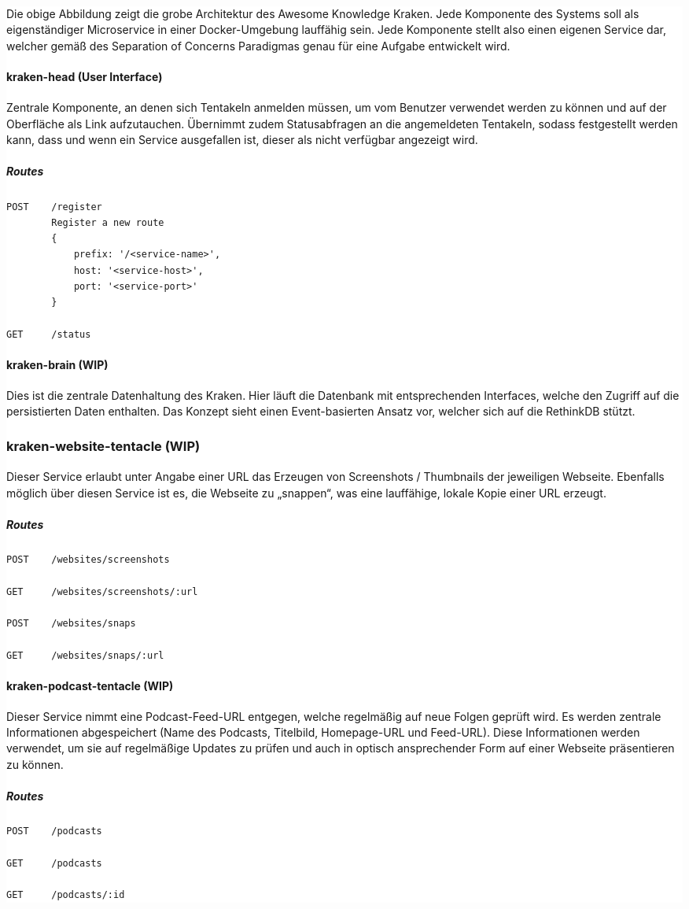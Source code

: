Die obige Abbildung zeigt die grobe Architektur des Awesome Knowledge Kraken. Jede Komponente des Systems soll als eigenständiger Microservice in einer Docker-Umgebung lauffähig sein. Jede Komponente stellt also einen eigenen Service dar, welcher gemäß des Separation of Concerns Paradigmas genau für eine Aufgabe entwickelt wird.

#### kraken-head (User Interface)
Zentrale Komponente, an denen sich Tentakeln anmelden müssen, um vom Benutzer verwendet werden zu können und auf der Oberfläche als Link aufzutauchen. Übernimmt zudem Statusabfragen an die angemeldeten Tentakeln, sodass festgestellt werden kann, dass und wenn ein Service ausgefallen ist, dieser als nicht verfügbar angezeigt wird.

##### Routes
```
POST	/register
		Register a new route
		{
			prefix: '/<service-name>',
			host: '<service-host>',
			port: '<service-port>'
		}

GET		/status
```

#### kraken-brain (WIP)
Dies ist die zentrale Datenhaltung des Kraken. Hier läuft die Datenbank mit entsprechenden Interfaces, welche den Zugriff auf die persistierten Daten enthalten. Das Konzept sieht einen Event-basierten Ansatz vor, welcher sich auf die RethinkDB stützt.

### kraken-website-tentacle (WIP)
Dieser Service erlaubt unter Angabe einer URL das Erzeugen von Screenshots / Thumbnails der jeweiligen Webseite. Ebenfalls möglich über diesen Service ist es, die Webseite zu „snappen“, was eine lauffähige, lokale Kopie einer URL erzeugt.


##### Routes
```
POST	/websites/screenshots

GET		/websites/screenshots/:url

POST	/websites/snaps

GET		/websites/snaps/:url
```
#### kraken-podcast-tentacle (WIP)
Dieser Service nimmt eine Podcast-Feed-URL entgegen, welche regelmäßig auf neue Folgen geprüft wird. Es werden zentrale Informationen abgespeichert (Name des Podcasts, Titelbild, Homepage-URL und Feed-URL). Diese Informationen werden verwendet, um sie auf regelmäßige Updates zu prüfen und auch in optisch ansprechender Form auf einer Webseite präsentieren zu können.


##### Routes
```
POST	/podcasts

GET		/podcasts

GET		/podcasts/:id
```
